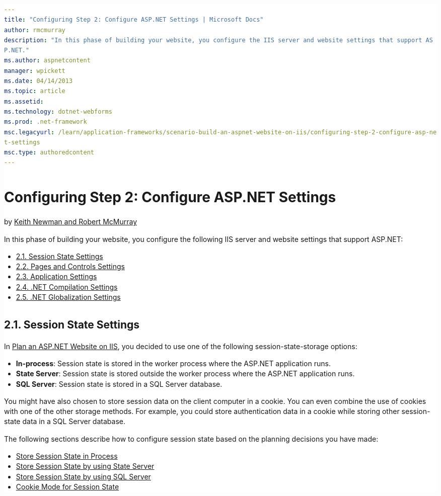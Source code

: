 ```yaml
---
title: "Configuring Step 2: Configure ASP.NET Settings | Microsoft Docs"
author: rmcmurray
description: "In this phase of building your website, you configure the IIS server and website settings that support ASP.NET."
ms.author: aspnetcontent
manager: wpickett
ms.date: 04/14/2013
ms.topic: article
ms.assetid: 
ms.technology: dotnet-webforms
ms.prod: .net-framework
msc.legacyurl: /learn/application-frameworks/scenario-build-an-aspnet-website-on-iis/configuring-step-2-configure-asp-net-settings
msc.type: authoredcontent
---
```

Configuring Step 2: Configure ASP.NET Settings
====================
by [Keith Newman and Robert McMurray](https://github.com/rmcmurray)

In this phase of building your website, you configure the following IIS server and website settings that support ASP.NET:

- [2.1. Session State Settings](#21)
- [2.2. Pages and Controls Settings](#22)
- [2.3. Application Settings](#23)
- [2.4. .NET Compilation Settings](#24)
- [2.5. .NET Globalization Settings](#25)

<a id="21"></a>
## 2.1. Session State Settings

In [Plan an ASP.NET Website on IIS](plan-an-asp-net-website-on-iis.md), you decided to use one of the following session-state-storage options:

- **In-process**: Session state is stored in the worker process where the ASP.NET application runs.
- **State Server**: Session state is stored outside the worker process where the ASP.NET application runs.
- **SQL Server**: Session state is stored in a SQL Server database.

You might have also chosen to store session data on the client computer in a cookie. You can even combine the use of cookies with one of the other storage methods. For example, you could store authentication data in a cookie while storing other session-state data in a SQL Server database.

The following sections describe how to configure session state based on the planning decisions you have made:

- [Store Session State in Process](#211)
- [Store Session State by using State Server](#212)
- [Store Session State by using SQL Server](#213)
- [Cookie Mode for Session State](#214)
